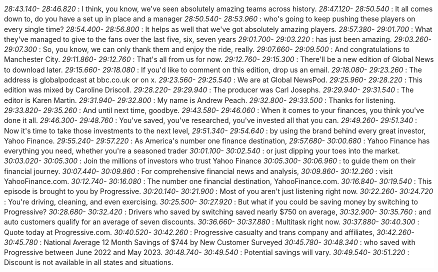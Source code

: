 *28:43.140- 28:46.820* :  I think, you know, we've seen absolutely amazing teams across history.
*28:47.120- 28:50.540* :  It all comes down to, do you have a set up in place and a manager
*28:50.540- 28:53.960* :  who's going to keep pushing these players on every single time?
*28:54.400- 28:56.800* :  It helps as well that we've got absolutely amazing players.
*28:57.380- 29:01.700* :  What they've managed to give to the fans over the last five, six, seven years
*29:01.700- 29:03.220* :  has just been amazing.
*29:03.260- 29:07.300* :  So, you know, we can only thank them and enjoy the ride, really.
*29:07.660- 29:09.500* :  And congratulations to Manchester City.
*29:11.860- 29:12.760* :  That's all from us for now.
*29:12.760- 29:15.300* :  There'll be a new edition of Global News to download later.
*29:15.660- 29:18.080* :  If you'd like to comment on this edition, drop us an email.
*29:18.080- 29:23.260* :  The address is globalpodcast at bbc.co.uk or on x.
*29:23.560- 29:25.540* :  We are at Global NewsPod.
*29:25.960- 29:28.220* :  This edition was mixed by Caroline Driscoll.
*29:28.220- 29:29.940* :  The producer was Carl Josephs.
*29:29.940- 29:31.540* :  The editor is Karen Martin.
*29:31.940- 29:32.800* :  My name is Andrew Peach.
*29:32.800- 29:33.500* :  Thanks for listening.
*29:33.820- 29:35.260* :  And until next time, goodbye.
*29:43.580- 29:46.060* :  When it comes to your finances, you think you've done it all.
*29:46.300- 29:48.760* :  You've saved, you've researched, you've invested all that you can.
*29:49.260- 29:51.340* :  Now it's time to take those investments to the next level,
*29:51.340- 29:54.640* :  by using the brand behind every great investor, Yahoo Finance.
*29:55.240- 29:57.220* :  As America's number one finance destination,
*29:57.680- 30:00.680* :  Yahoo Finance has everything you need, whether you're a seasoned trader
*30:01.100- 30:02.540* :  or just dipping your toes into the market.
*30:03.020- 30:05.300* :  Join the millions of investors who trust Yahoo Finance
*30:05.300- 30:06.960* :  to guide them on their financial journey.
*30:07.440- 30:09.860* :  For comprehensive financial news and analysis,
*30:09.860- 30:12.260* :  visit YahooFinance.com.
*30:12.740- 30:16.080* :  The number one financial destination, YahooFinance.com.
*30:16.840- 30:19.540* :  This episode is brought to you by Progressive.
*30:20.140- 30:21.900* :  Most of you aren't just listening right now.
*30:22.260- 30:24.720* :  You're driving, cleaning, and even exercising.
*30:25.500- 30:27.920* :  But what if you could be saving money by switching to Progressive?
*30:28.680- 30:32.420* :  Drivers who saved by switching saved nearly $750 on average,
*30:32.900- 30:35.760* :  and auto customers qualify for an average of seven discounts.
*30:36.660- 30:37.880* :  Multitask right now.
*30:37.880- 30:40.300* :  Quote today at Progressive.com.
*30:40.520- 30:42.260* :  Progressive casualty and trans company and affiliates,
*30:42.260- 30:45.780* :  National Average 12 Month Savings of $744 by New Customer Surveyed
*30:45.780- 30:48.340* :  who saved with Progressive between June 2022 and May 2023.
*30:48.740- 30:49.540* :  Potential savings will vary.
*30:49.540- 30:51.220* :  Discount is not available in all states and situations.
